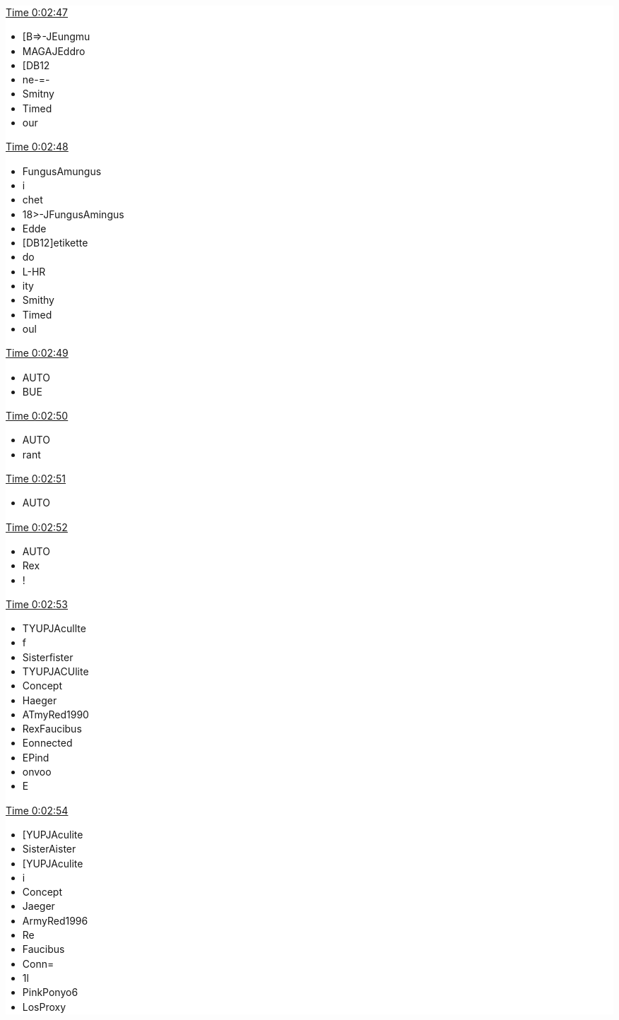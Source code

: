  [Time 0:02:47](https://youtu.be/n1DSbk5kYYs?t=162) 
- [B=>-JEungmu 
- MAGAJEddro 
- [DB12 
- ne-=- 
- Smitny 
- Timed 
- our 

 [Time 0:02:48](https://youtu.be/n1DSbk5kYYs?t=163) 
- FungusAmungus 
- i 
- chet 
- 18>-JFungusAmingus 
- Edde 
- [DB12]etikette 
- do 
- L-HR 
- ity 
- Smithy 
- Timed 
- oul 

 [Time 0:02:49](https://youtu.be/n1DSbk5kYYs?t=164) 
- AUTO 
- BUE 

 [Time 0:02:50](https://youtu.be/n1DSbk5kYYs?t=165) 
- AUTO 
- rant 

 [Time 0:02:51](https://youtu.be/n1DSbk5kYYs?t=166) 
- AUTO 

 [Time 0:02:52](https://youtu.be/n1DSbk5kYYs?t=167) 
- AUTO 
- Rex 
- ! 

 [Time 0:02:53](https://youtu.be/n1DSbk5kYYs?t=168) 
- TYUPJAcullte 
- f 
- Sisterfister 
- TYUPJACUlite 
- Concept 
- Haeger 
- ATmyRed1990 
- RexFaucibus 
- Eonnected 
- EPind 
- onvoo 
- E 

 [Time 0:02:54](https://youtu.be/n1DSbk5kYYs?t=169) 
- [YUPJAculite 
- SisterAister 
- [YUPJAculite 
- i 
- Concept 
- Jaeger 
- ArmyRed1996 
- Re 
- Faucibus 
- Conn= 
- 1l 
- PinkPonyo6 
- LosProxy 